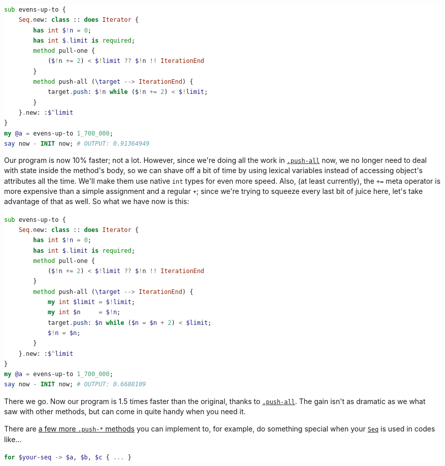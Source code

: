 ```` raku
sub evens-up-to {
    Seq.new: class :: does Iterator {
        has int $!n = 0;
        has int $.limit is required;
        method pull-one {
            ($!n += 2) < $!limit ?? $!n !! IterationEnd
        }
        method push-all (\target --> IterationEnd) {
            target.push: $!n while ($!n += 2) < $!limit;
        }
    }.new: :$^limit
}
my @a = evens-up-to 1_700_000;
say now - INIT now; # OUTPUT: 0.91364949
````

Our program is now 10% faster; not a lot. However, since we're doing all the work in [`.push-all`](https://docs.raku.org/routine/push-all) now, we no longer need to deal with state inside the method's body, so we can shave off a bit of time by using lexical variables instead of accessing object's attributes all the time. We'll make them use native `int` types for even more speed. Also, (at least currently), the `+=` meta operator is more expensive than a simple assignment and a regular `+`; since we're trying to squeeze every last bit of juice here, let's take advantage of that as well. So what we have now is this:

```` raku
sub evens-up-to {
    Seq.new: class :: does Iterator {
        has int $!n = 0;
        has int $.limit is required;
        method pull-one {
            ($!n += 2) < $!limit ?? $!n !! IterationEnd
        }
        method push-all (\target --> IterationEnd) {
            my int $limit = $!limit;
            my int $n     = $!n;
            target.push: $n while ($n = $n + 2) < $limit;
            $!n = $n;
        }
    }.new: :$^limit
}
my @a = evens-up-to 1_700_000;
say now - INIT now; # OUTPUT: 0.6688109
````

There we go. Now our program is 1.5 times faster than the original, thanks to [`.push-all`](https://docs.raku.org/routine/push-all). The gain isn't as dramatic as we what saw with other methods, but can come in quite handy when you need it.

There are [a few more `.push-*` methods](https://docs.raku.org/type/Iterator) you can implement to, for example, do something special when your [`Seq`](https://docs.raku.org/type/Seq) is used in codes like...

```` raku
for $your-seq -> $a, $b, $c { ... }
````
